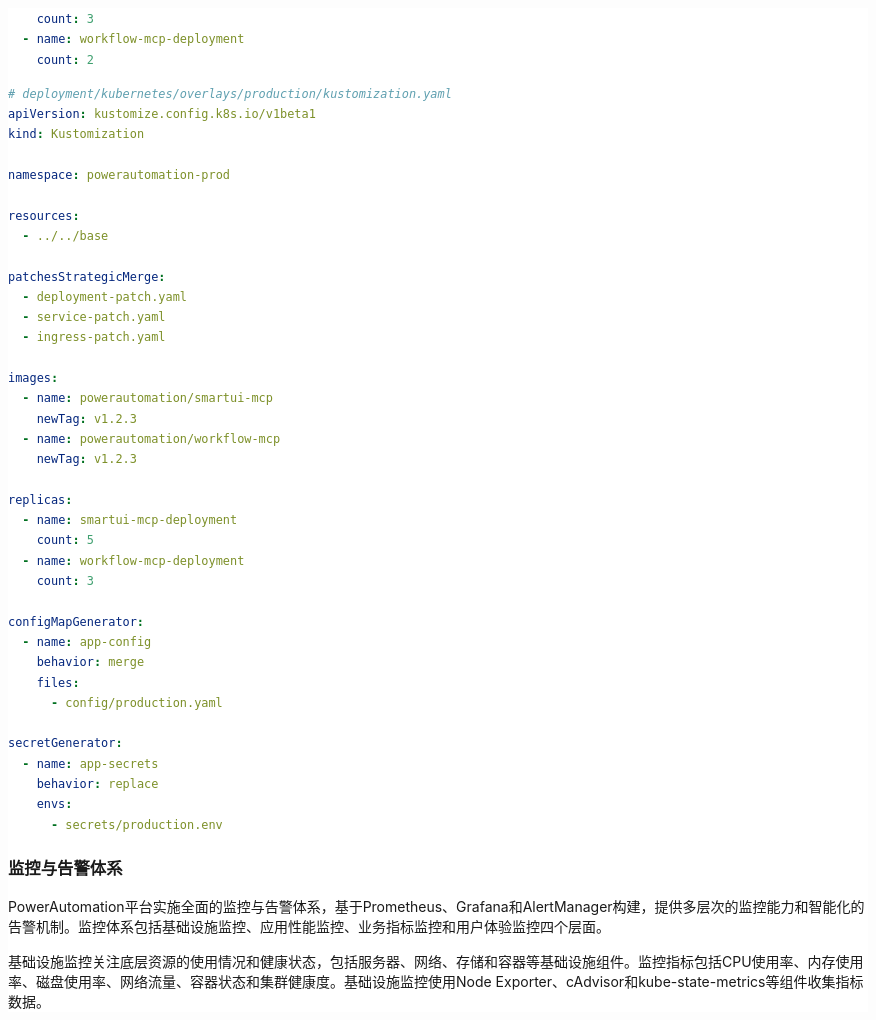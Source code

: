 ```yaml
    count: 3
  - name: workflow-mcp-deployment
    count: 2
```

```yaml
# deployment/kubernetes/overlays/production/kustomization.yaml
apiVersion: kustomize.config.k8s.io/v1beta1
kind: Kustomization

namespace: powerautomation-prod

resources:
  - ../../base

patchesStrategicMerge:
  - deployment-patch.yaml
  - service-patch.yaml
  - ingress-patch.yaml

images:
  - name: powerautomation/smartui-mcp
    newTag: v1.2.3
  - name: powerautomation/workflow-mcp
    newTag: v1.2.3

replicas:
  - name: smartui-mcp-deployment
    count: 5
  - name: workflow-mcp-deployment
    count: 3

configMapGenerator:
  - name: app-config
    behavior: merge
    files:
      - config/production.yaml

secretGenerator:
  - name: app-secrets
    behavior: replace
    envs:
      - secrets/production.env
```

### 监控与告警体系

PowerAutomation平台实施全面的监控与告警体系，基于Prometheus、Grafana和AlertManager构建，提供多层次的监控能力和智能化的告警机制。监控体系包括基础设施监控、应用性能监控、业务指标监控和用户体验监控四个层面。

基础设施监控关注底层资源的使用情况和健康状态，包括服务器、网络、存储和容器等基础设施组件。监控指标包括CPU使用率、内存使用率、磁盘使用率、网络流量、容器状态和集群健康度。基础设施监控使用Node Exporter、cAdvisor和kube-state-metrics等组件收集指标数据。
